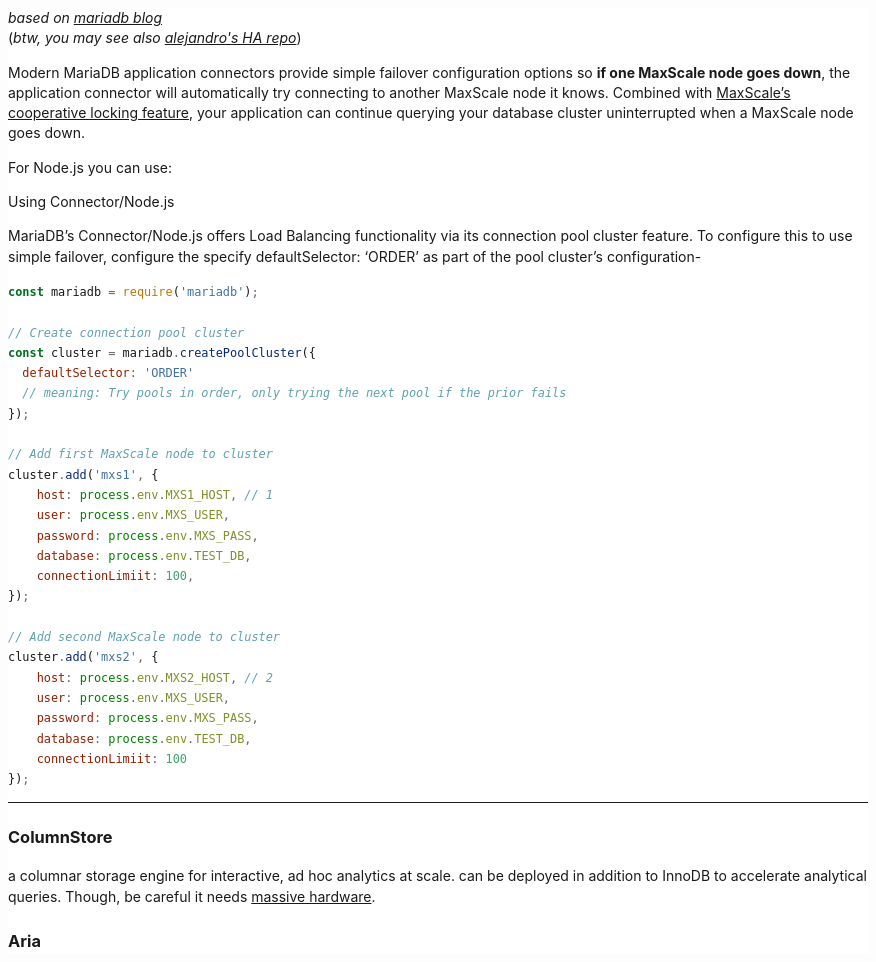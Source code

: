 _based on [mariadb blog](https://mariadb.com/resources/blog/using-connector-failover-for-mariadb-maxscale-resiliency/)_  
(_btw, you may see also [alejandro's HA repo](https://github.com/alejandro-du/maxscale-ha-demo)_)

Modern MariaDB application connectors provide simple failover configuration options so **if one MaxScale node goes down**, the application connector will automatically try connecting to another MaxScale node it knows. Combined with [MaxScale’s cooperative locking feature](https://mariadb.com/kb/en/mariadb-maxscale-2402-maxscale-2402-mariadb-monitor/#cooperative-monitoring), your application can continue querying your database cluster uninterrupted when a MaxScale node goes down.

For Node.js you can use:

Using Connector/Node.js

MariaDB’s Connector/Node.js offers Load Balancing functionality via its connection pool cluster feature. To configure this to use simple failover, configure the specify defaultSelector: ‘ORDER’ as part of the pool cluster’s configuration-

```js
const mariadb = require('mariadb');

// Create connection pool cluster
const cluster = mariadb.createPoolCluster({
  defaultSelector: 'ORDER'  
  // meaning: Try pools in order, only trying the next pool if the prior fails
});

// Add first MaxScale node to cluster
cluster.add('mxs1', { 
    host: process.env.MXS1_HOST, // 1
    user: process.env.MXS_USER, 
    password: process.env.MXS_PASS, 
    database: process.env.TEST_DB, 
    connectionLimiit: 100,
});

// Add second MaxScale node to cluster
cluster.add('mxs2', { 
    host: process.env.MXS2_HOST, // 2
    user: process.env.MXS_USER, 
    password: process.env.MXS_PASS, 
    database: process.env.TEST_DB, 
    connectionLimiit: 100
});
```

---

### ColumnStore

a columnar storage engine for interactive, ad hoc analytics at scale. can be deployed in addition to InnoDB to accelerate analytical queries. Though, be careful it needs [massive hardware](https://mariadb.com/kb/en/columnstore-minimum-hardware-specification/).

### Aria
